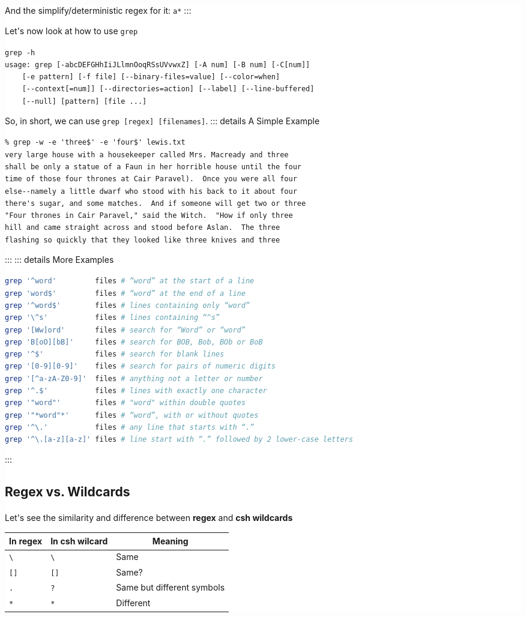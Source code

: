 And the simplify/deterministic regex for it: `a*`
:::

Let's now look at how to use `grep`
```sh{5}
grep -h
usage: grep [-abcDEFGHhIiJLlmnOoqRSsUVvwxZ] [-A num] [-B num] [-C[num]]
	[-e pattern] [-f file] [--binary-files=value] [--color=when]
	[--context[=num]] [--directories=action] [--label] [--line-buffered]
	[--null] [pattern] [file ...]
```
So, in short, we can use `grep [regex] [filenames]`.
::: details A Simple Example
```
% grep -w -e 'three$' -e 'four$' lewis.txt 
very large house with a housekeeper called Mrs. Macready and three
shall be only a statue of a Faun in her horrible house until the four
time of those four thrones at Cair Paravel).  Once you were all four
else--namely a little dwarf who stood with his back to it about four
there's sugar, and some matches.  And if someone will get two or three
"Four thrones in Cair Paravel," said the Witch.  "How if only three
hill and came straight across and stood before Aslan.  The three
flashing so quickly that they looked like three knives and three
```
:::
::: details More Examples
```sh
grep '^word'         files # “word” at the start of a line
grep 'word$'         files # “word” at the end of a line
grep '^word$'        files # lines containing only “word”
grep '\^s'           files # lines containing “^s”
grep '[Ww]ord'       files # search for “Word” or “word”
grep 'B[oO][bB]'     files # search for BOB, Bob, BOb or BoB
grep '^$'            files # search for blank lines
grep '[0-9][0-9]'    files # search for pairs of numeric digits
grep '[^a-zA-Z0-9]'  files # anything not a letter or number
grep '^.$'           files # lines with exactly one character
grep '"word"'        files # "word" within double quotes
grep '"*word"*'      files # “word”, with or without quotes
grep '^\.'           files # any line that starts with “.”
grep '^\.[a-z][a-z]' files # line start with “.” followed by 2 lower-case letters
```
:::

## Regex vs. Wildcards
Let's see the similarity and difference between **regex** and **csh wildcards**

| In regex | In csh wilcard | Meaning                    |
|----------|----------------|----------------------------|
| `\`      | `\`            | Same                       |
| `[]`     | `[]`           | Same?                      |
| `.`      | `?`            | Same but different symbols |
| `*`      | `*`            | Different                  |

